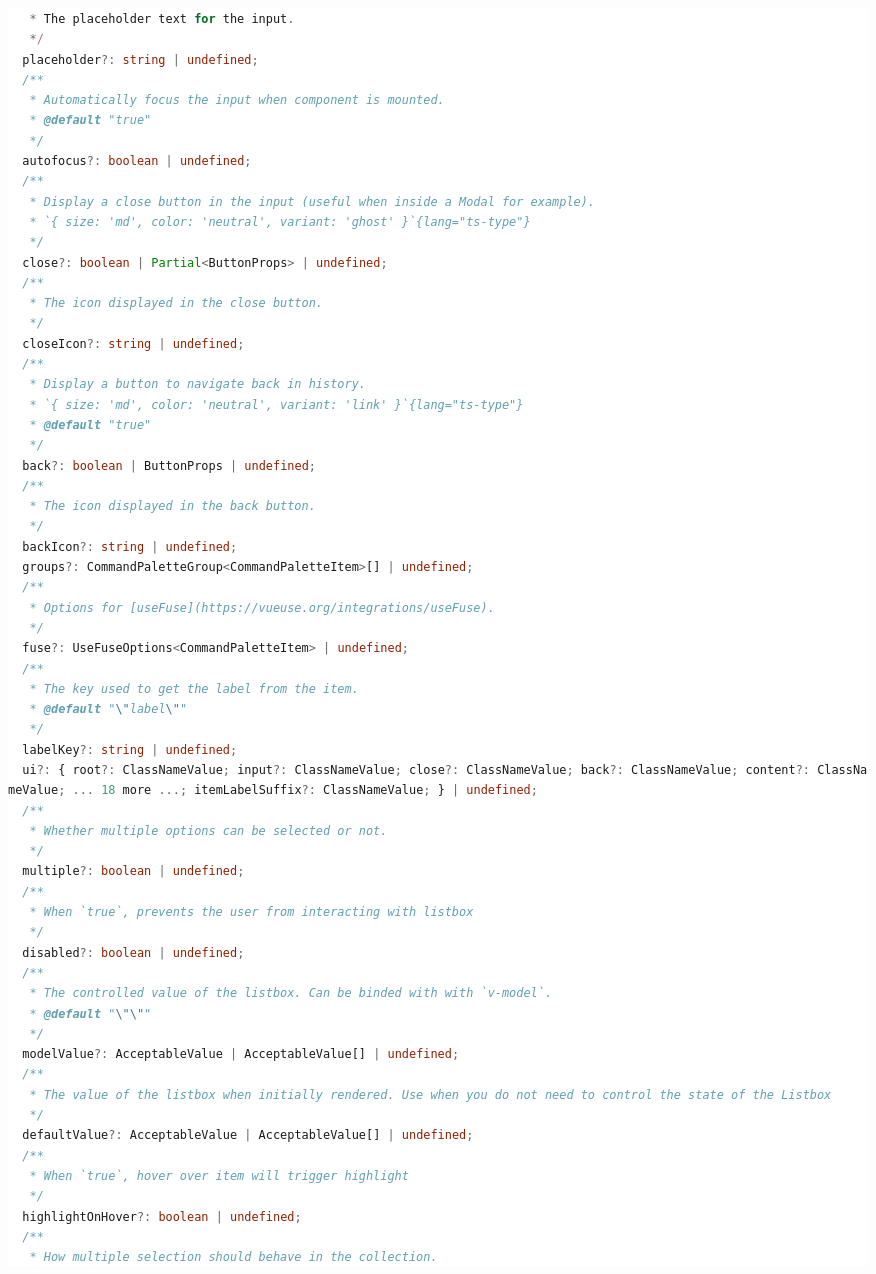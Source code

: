 ```ts
   * The placeholder text for the input.
   */
  placeholder?: string | undefined;
  /**
   * Automatically focus the input when component is mounted.
   * @default "true"
   */
  autofocus?: boolean | undefined;
  /**
   * Display a close button in the input (useful when inside a Modal for example).
   * `{ size: 'md', color: 'neutral', variant: 'ghost' }`{lang="ts-type"}
   */
  close?: boolean | Partial<ButtonProps> | undefined;
  /**
   * The icon displayed in the close button.
   */
  closeIcon?: string | undefined;
  /**
   * Display a button to navigate back in history.
   * `{ size: 'md', color: 'neutral', variant: 'link' }`{lang="ts-type"}
   * @default "true"
   */
  back?: boolean | ButtonProps | undefined;
  /**
   * The icon displayed in the back button.
   */
  backIcon?: string | undefined;
  groups?: CommandPaletteGroup<CommandPaletteItem>[] | undefined;
  /**
   * Options for [useFuse](https://vueuse.org/integrations/useFuse).
   */
  fuse?: UseFuseOptions<CommandPaletteItem> | undefined;
  /**
   * The key used to get the label from the item.
   * @default "\"label\""
   */
  labelKey?: string | undefined;
  ui?: { root?: ClassNameValue; input?: ClassNameValue; close?: ClassNameValue; back?: ClassNameValue; content?: ClassNameValue; ... 18 more ...; itemLabelSuffix?: ClassNameValue; } | undefined;
  /**
   * Whether multiple options can be selected or not.
   */
  multiple?: boolean | undefined;
  /**
   * When `true`, prevents the user from interacting with listbox
   */
  disabled?: boolean | undefined;
  /**
   * The controlled value of the listbox. Can be binded with with `v-model`.
   * @default "\"\""
   */
  modelValue?: AcceptableValue | AcceptableValue[] | undefined;
  /**
   * The value of the listbox when initially rendered. Use when you do not need to control the state of the Listbox
   */
  defaultValue?: AcceptableValue | AcceptableValue[] | undefined;
  /**
   * When `true`, hover over item will trigger highlight
   */
  highlightOnHover?: boolean | undefined;
  /**
   * How multiple selection should behave in the collection.
```